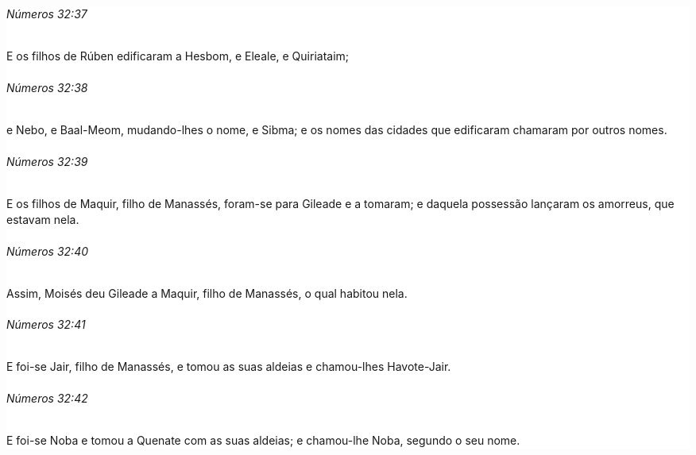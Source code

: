 ###### Números 32:37

E os filhos de Rúben edificaram a Hesbom, e Eleale, e Quiriataim;

###### Números 32:38

e Nebo, e Baal-Meom, mudando-lhes o nome, e Sibma; e os nomes das cidades que edificaram chamaram por outros nomes.

###### Números 32:39

E os filhos de Maquir, filho de Manassés, foram-se para Gileade e a tomaram; e daquela possessão lançaram os amorreus, que estavam nela.

###### Números 32:40

Assim, Moisés deu Gileade a Maquir, filho de Manassés, o qual habitou nela.

###### Números 32:41

E foi-se Jair, filho de Manassés, e tomou as suas aldeias e chamou-lhes Havote-Jair.

###### Números 32:42

E foi-se Noba e tomou a Quenate com as suas aldeias; e chamou-lhe Noba, segundo o seu nome.

